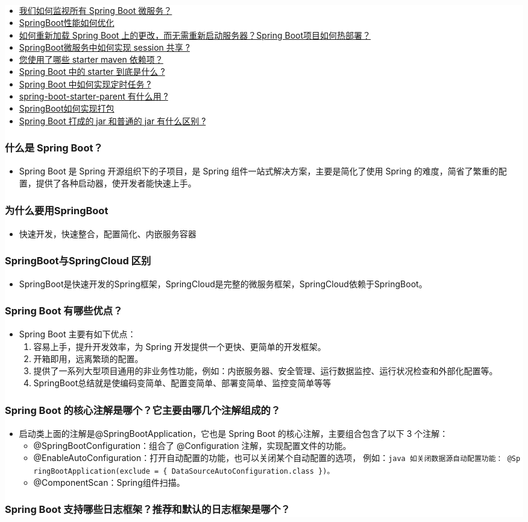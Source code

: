 - [我们如何监视所有 Spring Boot 微服务？](#%e6%88%91%e4%bb%ac%e5%a6%82%e4%bd%95%e7%9b%91%e8%a7%86%e6%89%80%e6%9c%89-spring-boot-%e5%be%ae%e6%9c%8d%e5%8a%a1)
- [SpringBoot性能如何优化](#springboot%e6%80%a7%e8%83%bd%e5%a6%82%e4%bd%95%e4%bc%98%e5%8c%96)
- [如何重新加载 Spring Boot 上的更改，而无需重新启动服务器？Spring Boot项目如何热部署？](#%e5%a6%82%e4%bd%95%e9%87%8d%e6%96%b0%e5%8a%a0%e8%bd%bd-spring-boot-%e4%b8%8a%e7%9a%84%e6%9b%b4%e6%94%b9%e8%80%8c%e6%97%a0%e9%9c%80%e9%87%8d%e6%96%b0%e5%90%af%e5%8a%a8%e6%9c%8d%e5%8a%a1%e5%99%a8spring-boot%e9%a1%b9%e7%9b%ae%e5%a6%82%e4%bd%95%e7%83%ad%e9%83%a8%e7%bd%b2)
- [SpringBoot微服务中如何实现 session 共享 ?](#springboot%e5%be%ae%e6%9c%8d%e5%8a%a1%e4%b8%ad%e5%a6%82%e4%bd%95%e5%ae%9e%e7%8e%b0-session-%e5%85%b1%e4%ba%ab)
- [您使用了哪些 starter maven 依赖项？](#%e6%82%a8%e4%bd%bf%e7%94%a8%e4%ba%86%e5%93%aa%e4%ba%9b-starter-maven-%e4%be%9d%e8%b5%96%e9%a1%b9)
- [Spring Boot 中的 starter 到底是什么 ?](#spring-boot-%e4%b8%ad%e7%9a%84-starter-%e5%88%b0%e5%ba%95%e6%98%af%e4%bb%80%e4%b9%88)
- [Spring Boot 中如何实现定时任务 ?](#spring-boot-%e4%b8%ad%e5%a6%82%e4%bd%95%e5%ae%9e%e7%8e%b0%e5%ae%9a%e6%97%b6%e4%bb%bb%e5%8a%a1)
- [spring-boot-starter-parent 有什么用 ?](#spring-boot-starter-parent-%e6%9c%89%e4%bb%80%e4%b9%88%e7%94%a8)
- [SpringBoot如何实现打包](#springboot%e5%a6%82%e4%bd%95%e5%ae%9e%e7%8e%b0%e6%89%93%e5%8c%85)
- [Spring Boot 打成的 jar 和普通的 jar 有什么区别 ?](#spring-boot-%e6%89%93%e6%88%90%e7%9a%84-jar-%e5%92%8c%e6%99%ae%e9%80%9a%e7%9a%84-jar-%e6%9c%89%e4%bb%80%e4%b9%88%e5%8c%ba%e5%88%ab)

### 什么是 Spring Boot？

- Spring Boot 是 Spring 开源组织下的子项目，是 Spring 组件一站式解决方案，主要是简化了使用 Spring 的难度，简省了繁重的配置，提供了各种启动器，使开发者能快速上手。

### 为什么要用SpringBoot

- 快速开发，快速整合，配置简化、内嵌服务容器

### SpringBoot与SpringCloud 区别

- SpringBoot是快速开发的Spring框架，SpringCloud是完整的微服务框架，SpringCloud依赖于SpringBoot。

### Spring Boot 有哪些优点？

- Spring Boot 主要有如下优点：
  1. 容易上手，提升开发效率，为 Spring 开发提供一个更快、更简单的开发框架。
  2. 开箱即用，远离繁琐的配置。
  3. 提供了一系列大型项目通用的非业务性功能，例如：内嵌服务器、安全管理、运行数据监控、运行状况检查和外部化配置等。
  4. SpringBoot总结就是使编码变简单、配置变简单、部署变简单、监控变简单等等

### Spring Boot 的核心注解是哪个？它主要由哪几个注解组成的？

- 启动类上面的注解是@SpringBootApplication，它也是 Spring Boot 的核心注解，主要组合包含了以下 3 个注解：
  - @SpringBootConfiguration：组合了 @Configuration 注解，实现配置文件的功能。
  - @EnableAutoConfiguration：打开自动配置的功能，也可以关闭某个自动配置的选项， 例如：`java 如关闭数据源自动配置功能： @SpringBootApplication(exclude = { DataSourceAutoConfiguration.class })。`
  - @ComponentScan：Spring组件扫描。

### Spring Boot 支持哪些日志框架？推荐和默认的日志框架是哪个？
